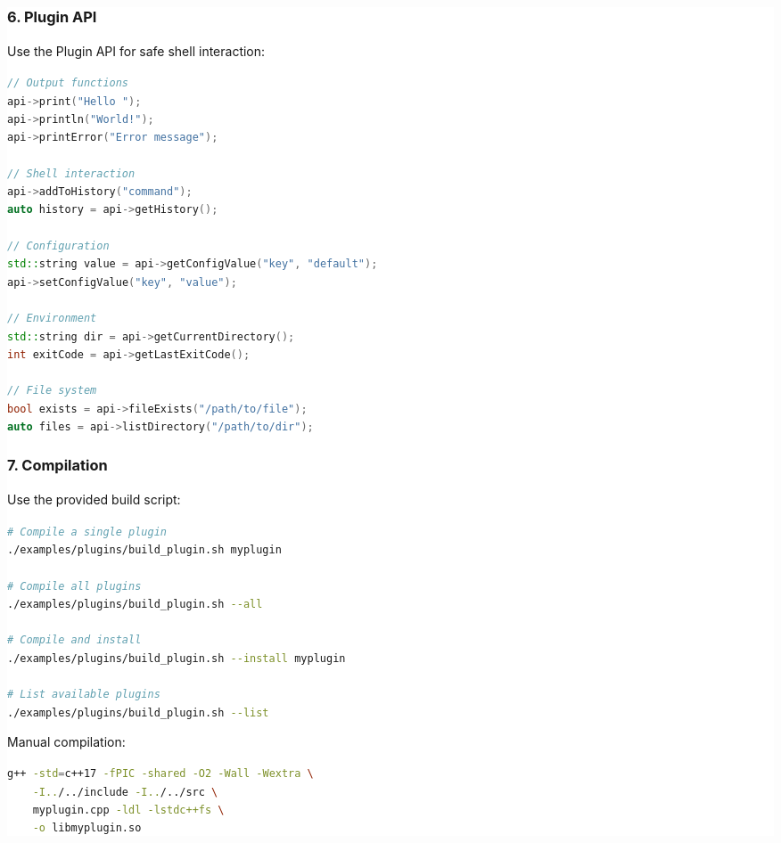 ### 6. Plugin API

Use the Plugin API for safe shell interaction:

```cpp
// Output functions
api->print("Hello ");
api->println("World!");
api->printError("Error message");

// Shell interaction
api->addToHistory("command");
auto history = api->getHistory();

// Configuration
std::string value = api->getConfigValue("key", "default");
api->setConfigValue("key", "value");

// Environment
std::string dir = api->getCurrentDirectory();
int exitCode = api->getLastExitCode();

// File system
bool exists = api->fileExists("/path/to/file");
auto files = api->listDirectory("/path/to/dir");
```

### 7. Compilation

Use the provided build script:

```bash
# Compile a single plugin
./examples/plugins/build_plugin.sh myplugin

# Compile all plugins
./examples/plugins/build_plugin.sh --all

# Compile and install
./examples/plugins/build_plugin.sh --install myplugin

# List available plugins
./examples/plugins/build_plugin.sh --list
```

Manual compilation:

```bash
g++ -std=c++17 -fPIC -shared -O2 -Wall -Wextra \
    -I../../include -I../../src \
    myplugin.cpp -ldl -lstdc++fs \
    -o libmyplugin.so
```

